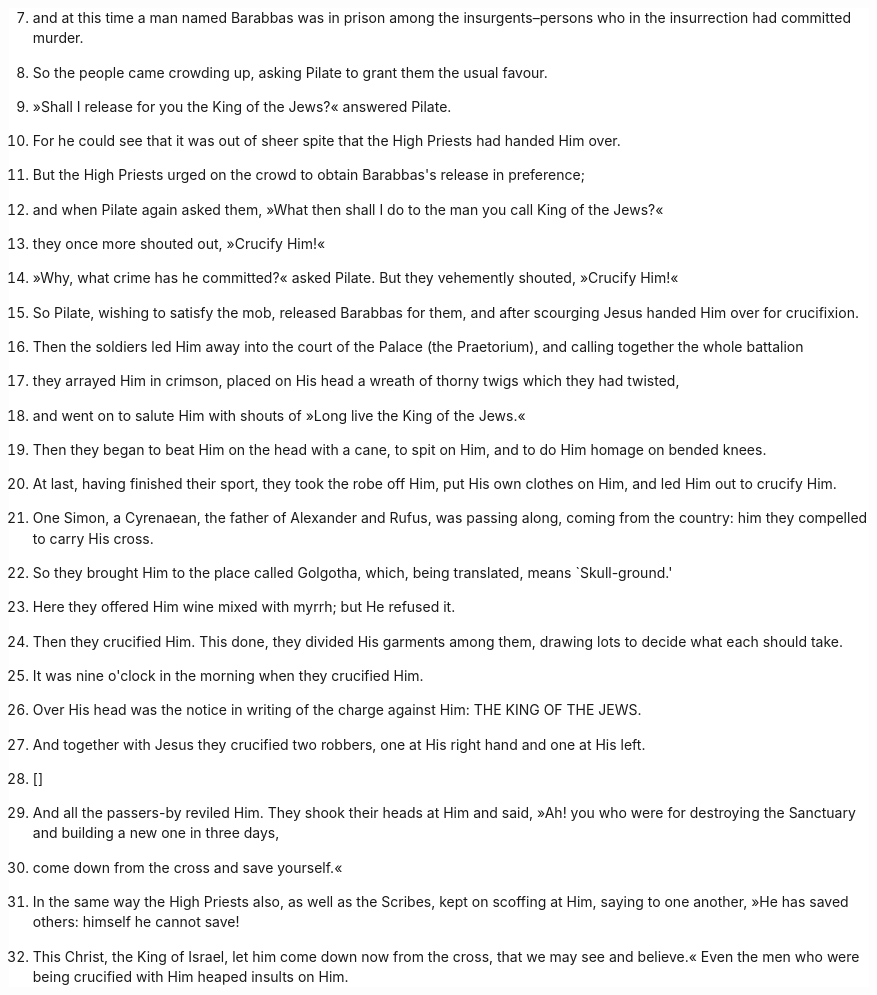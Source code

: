 7. and at this time a man named Barabbas was in prison among the insurgents–persons who in the insurrection had committed murder.

8. So the people came crowding up, asking Pilate to grant them the usual favour.

9. »Shall I release for you the King of the Jews?« answered Pilate.

10. For he could see that it was out of sheer spite that the High Priests had handed Him over.

11. But the High Priests urged on the crowd to obtain Barabbas's release in preference;

12. and when Pilate again asked them, »What then shall I do to the man you call King of the Jews?«

13. they once more shouted out, »Crucify Him!«

14. »Why, what crime has he committed?« asked Pilate. But they vehemently shouted, »Crucify Him!«

15. So Pilate, wishing to satisfy the mob, released Barabbas for them, and after scourging Jesus handed Him over for crucifixion.

16. Then the soldiers led Him away into the court of the Palace (the Praetorium), and calling together the whole battalion

17. they arrayed Him in crimson, placed on His head a wreath of thorny twigs which they had twisted,

18. and went on to salute Him with shouts of »Long live the King of the Jews.«

19. Then they began to beat Him on the head with a cane, to spit on Him, and to do Him homage on bended knees.

20. At last, having finished their sport, they took the robe off Him, put His own clothes on Him, and led Him out to crucify Him.

21. One Simon, a Cyrenaean, the father of Alexander and Rufus, was passing along, coming from the country: him they compelled to carry His cross.

22. So they brought Him to the place called Golgotha, which, being translated, means `Skull-ground.'

23. Here they offered Him wine mixed with myrrh; but He refused it.

24. Then they crucified Him. This done, they divided His garments among them, drawing lots to decide what each should take.

25. It was nine o'clock in the morning when they crucified Him.

26. Over His head was the notice in writing of the charge against Him: THE KING OF THE JEWS.

27. And together with Jesus they crucified two robbers, one at His right hand and one at His left.

28. []

29. And all the passers-by reviled Him. They shook their heads at Him and said, »Ah! you who were for destroying the Sanctuary and building a new one in three days,

30. come down from the cross and save yourself.«

31. In the same way the High Priests also, as well as the Scribes, kept on scoffing at Him, saying to one another, »He has saved others: himself he cannot save!

32. This Christ, the King of Israel, let him come down now from the cross, that we may see and believe.« Even the men who were being crucified with Him heaped insults on Him.
